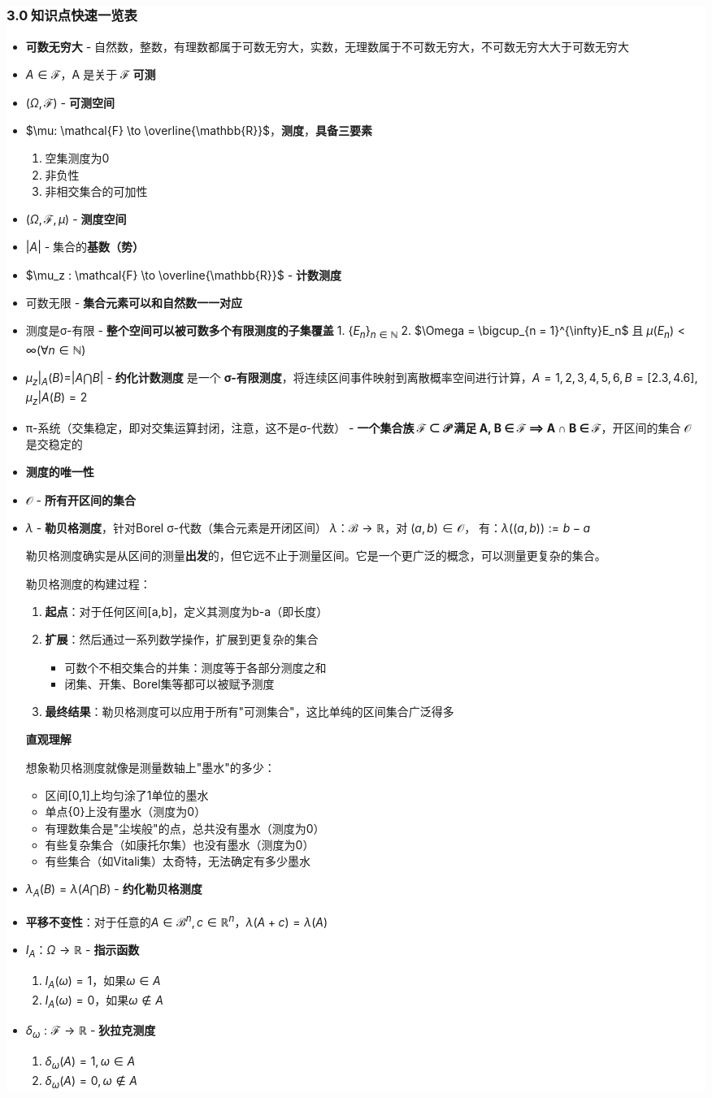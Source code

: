 
### 3.0 知识点快速一览表

- **可数无穷大** - 自然数，整数，有理数都属于可数无穷大，实数，无理数属于不可数无穷大，不可数无穷大大于可数无穷大

- $A \in \mathcal{F}$，A 是关于 $\mathcal{F}$ **可测**
- $(\Omega, \mathcal{F})$ - **可测空间**
- $\mu: \mathcal{F} \to \overline{\mathbb{R}}$，**测度**，**具备三要素**
	1. 空集测度为0
	2. 非负性
	3. 非相交集合的可加性
- $(\Omega, \mathcal{F}, \mu)$ - **测度空间**
- $|A|$ - 集合的**基数（势）**

- $\mu_z : \mathcal{F} \to \overline{\mathbb{R}}$ - **计数测度**
- 可数无限 - **集合元素可以和自然数一一对应** 
- 测度是σ-有限 - **整个空间可以被可数多个有限测度的子集覆盖**
		1. $\{E_n\}_{n \in \mathbb{N}}$
		2. $\Omega = \bigcup_{n = 1}^{\infty}E_n$  且  $\mu(E_n) < \infty( \forall n \in \mathbb{N})$
- $\mu_z|_A(B) = |A \bigcap B|$ - **约化计数测度** 是一个 **σ-有限测度**，将连续区间事件映射到离散概率空间进行计算，$A = {1, 2, 3, 4, 5, 6}, B = [2.3, 4.6], \mu_z|A(B) = 2$

- π-系统（交集稳定，即对交集运算封闭，注意，这不是σ-代数） - **一个集合族 ℱ ⊂ 𝒫 满足 A, B ∈ ℱ ⟹ A ∩ B ∈ ℱ**，开区间的集合 𝒪 是交稳定的
- **测度的唯一性**
- $\mathcal{O}$ - **所有开区间的集合**

- $\lambda$ - **勒贝格测度**，针对Borel σ-代数（集合元素是开闭区间）
		 $\lambda：\mathcal{B} \rightarrow \mathbb{R}$，对 $(a,b) \in \mathcal{O}$， 有：$\lambda((a,b)) := b - a$

	勒贝格测度确实是从区间的测量**出发**的，但它远不止于测量区间。它是一个更广泛的概念，可以测量更复杂的集合。
	
	 
	 勒贝格测度的构建过程：
	
	1. **起点**：对于任何区间[a,b]，定义其测度为b-a（即长度）
	    
	2. **扩展**：然后通过一系列数学操作，扩展到更复杂的集合
	    
	    - 可数个不相交集合的并集：测度等于各部分测度之和
	    - 闭集、开集、Borel集等都可以被赋予测度
	3. **最终结果**：勒贝格测度可以应用于所有"可测集合"，这比单纯的区间集合广泛得多
    

	**直观理解**
	
	想象勒贝格测度就像是测量数轴上"墨水"的多少：
	
	- 区间[0,1]上均匀涂了1单位的墨水
	- 单点{0}上没有墨水（测度为0）
	- 有理数集合是"尘埃般"的点，总共没有墨水（测度为0）
	- 有些复杂集合（如康托尔集）也没有墨水（测度为0）
	- 有些集合（如Vitali集）太奇特，无法确定有多少墨水

- $\lambda_A(B) = \lambda(A \bigcap B)$ - **约化勒贝格测度**
- **平移不变性**：对于任意的$A \in \mathcal{B}^n, c \in  \mathbb{R}^n$，$\lambda(A + c) = \lambda(A)$

- $I_A：Ω → \mathbb{R}$ - **指示函数**
	1. $I_A(\omega) = 1$，如果$\omega \in A$
	2. $I_A(\omega) = 0$，如果$\omega \notin A$
- $\delta_{\omega}: \mathcal{F} \rightarrow \mathbb{R}$ - **狄拉克测度**
	1. $\delta_{\omega}(A) = 1, \omega \in A$
	2. $\delta_{\omega}(A) = 0, \omega \notin A$
	